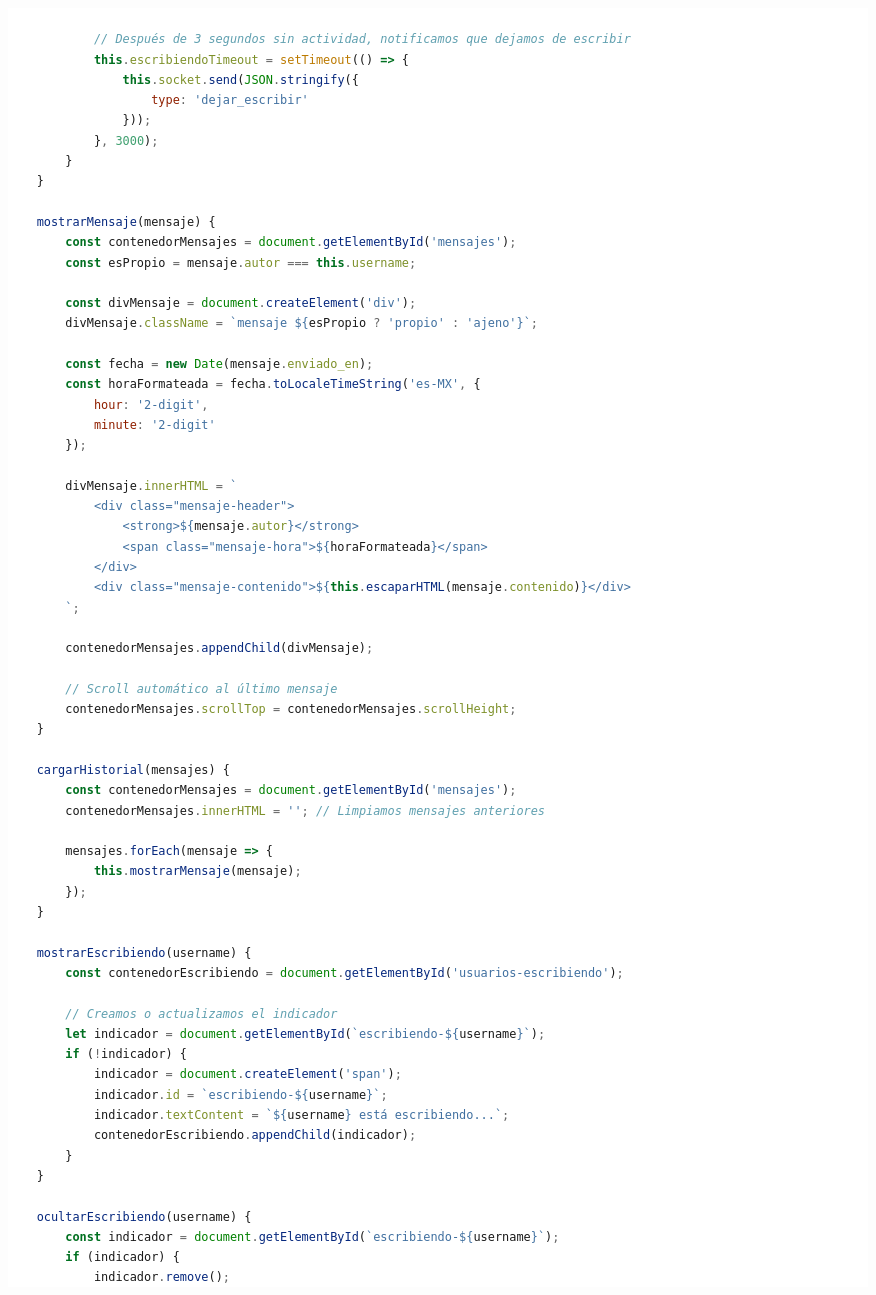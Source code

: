 ```javascript

            // Después de 3 segundos sin actividad, notificamos que dejamos de escribir
            this.escribiendoTimeout = setTimeout(() => {
                this.socket.send(JSON.stringify({
                    type: 'dejar_escribir'
                }));
            }, 3000);
        }
    }

    mostrarMensaje(mensaje) {
        const contenedorMensajes = document.getElementById('mensajes');
        const esPropio = mensaje.autor === this.username;

        const divMensaje = document.createElement('div');
        divMensaje.className = `mensaje ${esPropio ? 'propio' : 'ajeno'}`;

        const fecha = new Date(mensaje.enviado_en);
        const horaFormateada = fecha.toLocaleTimeString('es-MX', {
            hour: '2-digit',
            minute: '2-digit'
        });

        divMensaje.innerHTML = `
            <div class="mensaje-header">
                <strong>${mensaje.autor}</strong>
                <span class="mensaje-hora">${horaFormateada}</span>
            </div>
            <div class="mensaje-contenido">${this.escaparHTML(mensaje.contenido)}</div>
        `;

        contenedorMensajes.appendChild(divMensaje);

        // Scroll automático al último mensaje
        contenedorMensajes.scrollTop = contenedorMensajes.scrollHeight;
    }

    cargarHistorial(mensajes) {
        const contenedorMensajes = document.getElementById('mensajes');
        contenedorMensajes.innerHTML = ''; // Limpiamos mensajes anteriores

        mensajes.forEach(mensaje => {
            this.mostrarMensaje(mensaje);
        });
    }

    mostrarEscribiendo(username) {
        const contenedorEscribiendo = document.getElementById('usuarios-escribiendo');

        // Creamos o actualizamos el indicador
        let indicador = document.getElementById(`escribiendo-${username}`);
        if (!indicador) {
            indicador = document.createElement('span');
            indicador.id = `escribiendo-${username}`;
            indicador.textContent = `${username} está escribiendo...`;
            contenedorEscribiendo.appendChild(indicador);
        }
    }

    ocultarEscribiendo(username) {
        const indicador = document.getElementById(`escribiendo-${username}`);
        if (indicador) {
            indicador.remove();
```